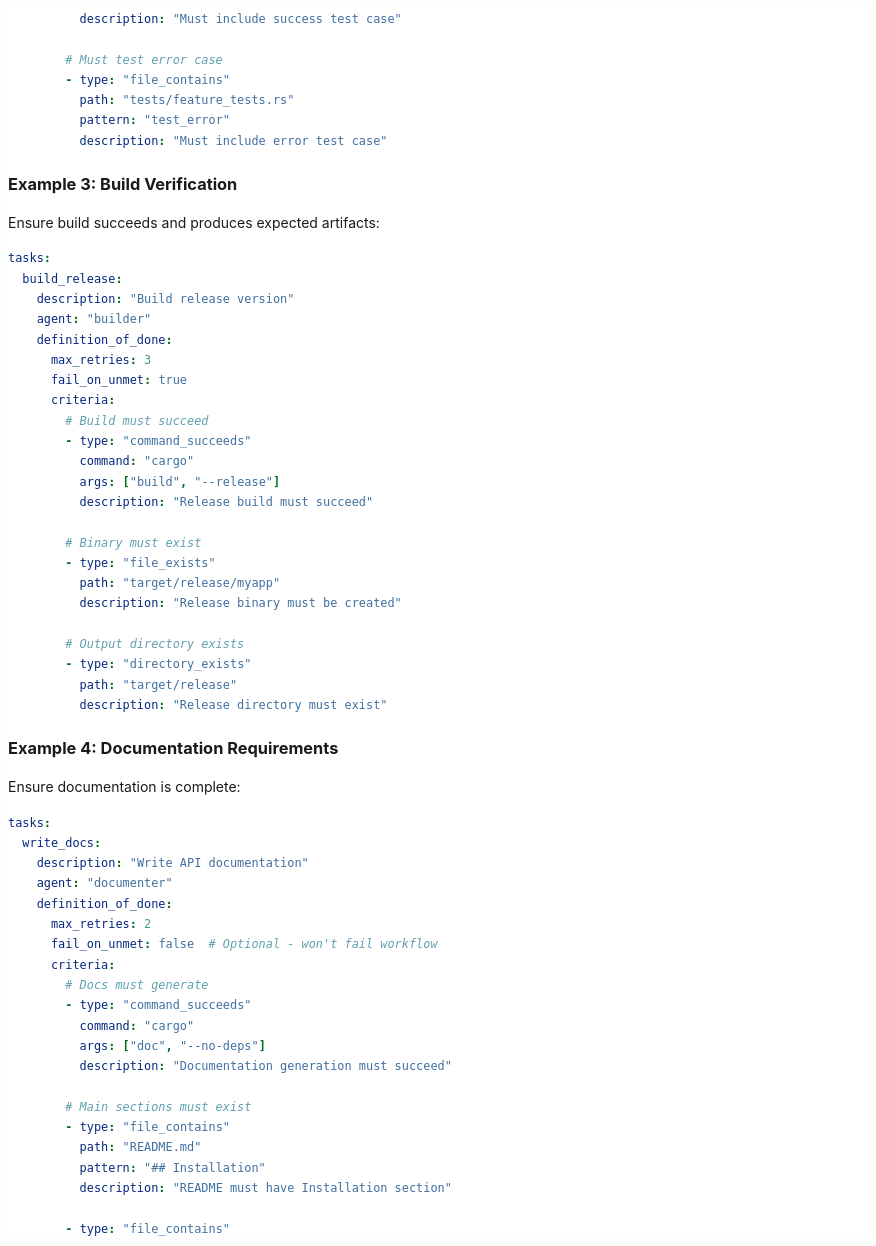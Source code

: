 ```yaml
          description: "Must include success test case"

        # Must test error case
        - type: "file_contains"
          path: "tests/feature_tests.rs"
          pattern: "test_error"
          description: "Must include error test case"
```

### Example 3: Build Verification

Ensure build succeeds and produces expected artifacts:

```yaml
tasks:
  build_release:
    description: "Build release version"
    agent: "builder"
    definition_of_done:
      max_retries: 3
      fail_on_unmet: true
      criteria:
        # Build must succeed
        - type: "command_succeeds"
          command: "cargo"
          args: ["build", "--release"]
          description: "Release build must succeed"

        # Binary must exist
        - type: "file_exists"
          path: "target/release/myapp"
          description: "Release binary must be created"

        # Output directory exists
        - type: "directory_exists"
          path: "target/release"
          description: "Release directory must exist"
```

### Example 4: Documentation Requirements

Ensure documentation is complete:

```yaml
tasks:
  write_docs:
    description: "Write API documentation"
    agent: "documenter"
    definition_of_done:
      max_retries: 2
      fail_on_unmet: false  # Optional - won't fail workflow
      criteria:
        # Docs must generate
        - type: "command_succeeds"
          command: "cargo"
          args: ["doc", "--no-deps"]
          description: "Documentation generation must succeed"

        # Main sections must exist
        - type: "file_contains"
          path: "README.md"
          pattern: "## Installation"
          description: "README must have Installation section"

        - type: "file_contains"
```